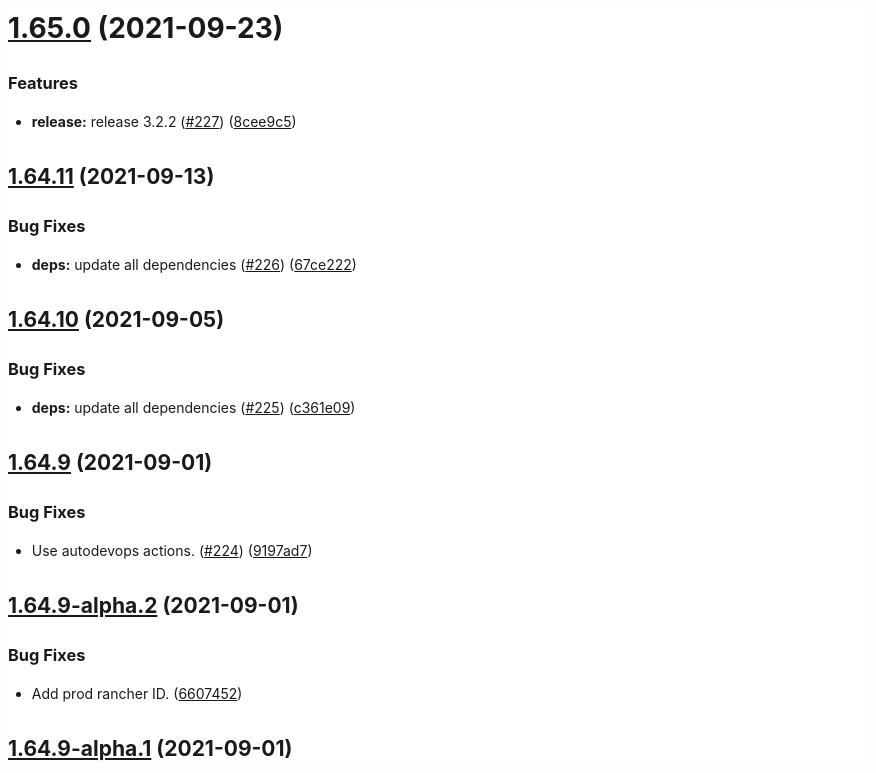 # [1.65.0](https://github.com/SocialGouv/archifiltre-site/compare/v1.64.11...v1.65.0) (2021-09-23)


### Features

* **release:** release 3.2.2 ([#227](https://github.com/SocialGouv/archifiltre-site/issues/227)) ([8cee9c5](https://github.com/SocialGouv/archifiltre-site/commit/8cee9c53b637e6306cbc918f31b1af057524afaf))

## [1.64.11](https://github.com/SocialGouv/archifiltre-site/compare/v1.64.10...v1.64.11) (2021-09-13)


### Bug Fixes

* **deps:** update all dependencies ([#226](https://github.com/SocialGouv/archifiltre-site/issues/226)) ([67ce222](https://github.com/SocialGouv/archifiltre-site/commit/67ce2222b074e60acefc76f415805ad9dfbb286d))

## [1.64.10](https://github.com/SocialGouv/archifiltre-site/compare/v1.64.9...v1.64.10) (2021-09-05)


### Bug Fixes

* **deps:** update all dependencies ([#225](https://github.com/SocialGouv/archifiltre-site/issues/225)) ([c361e09](https://github.com/SocialGouv/archifiltre-site/commit/c361e09ffc718307772dcda55b131cd204099207))

## [1.64.9](https://github.com/SocialGouv/archifiltre-site/compare/v1.64.8...v1.64.9) (2021-09-01)


### Bug Fixes

* Use autodevops actions. ([#224](https://github.com/SocialGouv/archifiltre-site/issues/224)) ([9197ad7](https://github.com/SocialGouv/archifiltre-site/commit/9197ad7bdd5a69bcb61ca5a09a589194af2e415d))

## [1.64.9-alpha.2](https://github.com/SocialGouv/archifiltre-site/compare/v1.64.9-alpha.1...v1.64.9-alpha.2) (2021-09-01)


### Bug Fixes

* Add prod rancher ID. ([6607452](https://github.com/SocialGouv/archifiltre-site/commit/660745244d5a91f2820e4ea3caa7ade2eb65d5d1))

## [1.64.9-alpha.1](https://github.com/SocialGouv/archifiltre-site/compare/v1.64.8...v1.64.9-alpha.1) (2021-09-01)
